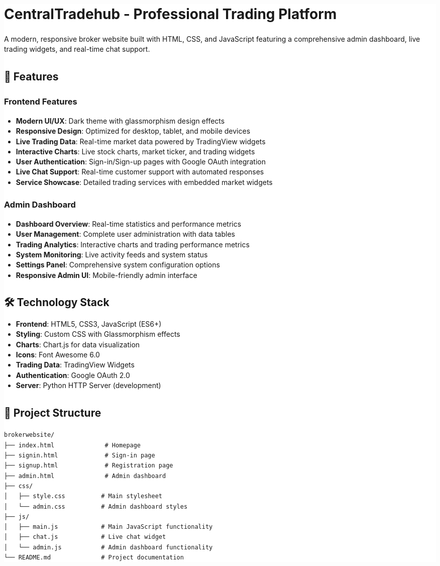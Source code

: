 # CentralTradehub - Professional Trading Platform

A modern, responsive broker website built with HTML, CSS, and JavaScript featuring a comprehensive admin dashboard, live trading widgets, and real-time chat support.

## 🚀 Features

### Frontend Features
- **Modern UI/UX**: Dark theme with glassmorphism design effects
- **Responsive Design**: Optimized for desktop, tablet, and mobile devices
- **Live Trading Data**: Real-time market data powered by TradingView widgets
- **Interactive Charts**: Live stock charts, market ticker, and trading widgets
- **User Authentication**: Sign-in/Sign-up pages with Google OAuth integration
- **Live Chat Support**: Real-time customer support with automated responses
- **Service Showcase**: Detailed trading services with embedded market widgets

### Admin Dashboard
- **Dashboard Overview**: Real-time statistics and performance metrics
- **User Management**: Complete user administration with data tables
- **Trading Analytics**: Interactive charts and trading performance metrics
- **System Monitoring**: Live activity feeds and system status
- **Settings Panel**: Comprehensive system configuration options
- **Responsive Admin UI**: Mobile-friendly admin interface

## 🛠️ Technology Stack

- **Frontend**: HTML5, CSS3, JavaScript (ES6+)
- **Styling**: Custom CSS with Glassmorphism effects
- **Charts**: Chart.js for data visualization
- **Icons**: Font Awesome 6.0
- **Trading Data**: TradingView Widgets
- **Authentication**: Google OAuth 2.0
- **Server**: Python HTTP Server (development)

## 📁 Project Structure

```
brokerwebsite/
├── index.html              # Homepage
├── signin.html             # Sign-in page
├── signup.html             # Registration page
├── admin.html              # Admin dashboard
├── css/
│   ├── style.css          # Main stylesheet
│   └── admin.css          # Admin dashboard styles
├── js/
│   ├── main.js            # Main JavaScript functionality
│   ├── chat.js            # Live chat widget
│   └── admin.js           # Admin dashboard functionality
└── README.md              # Project documentation
```
